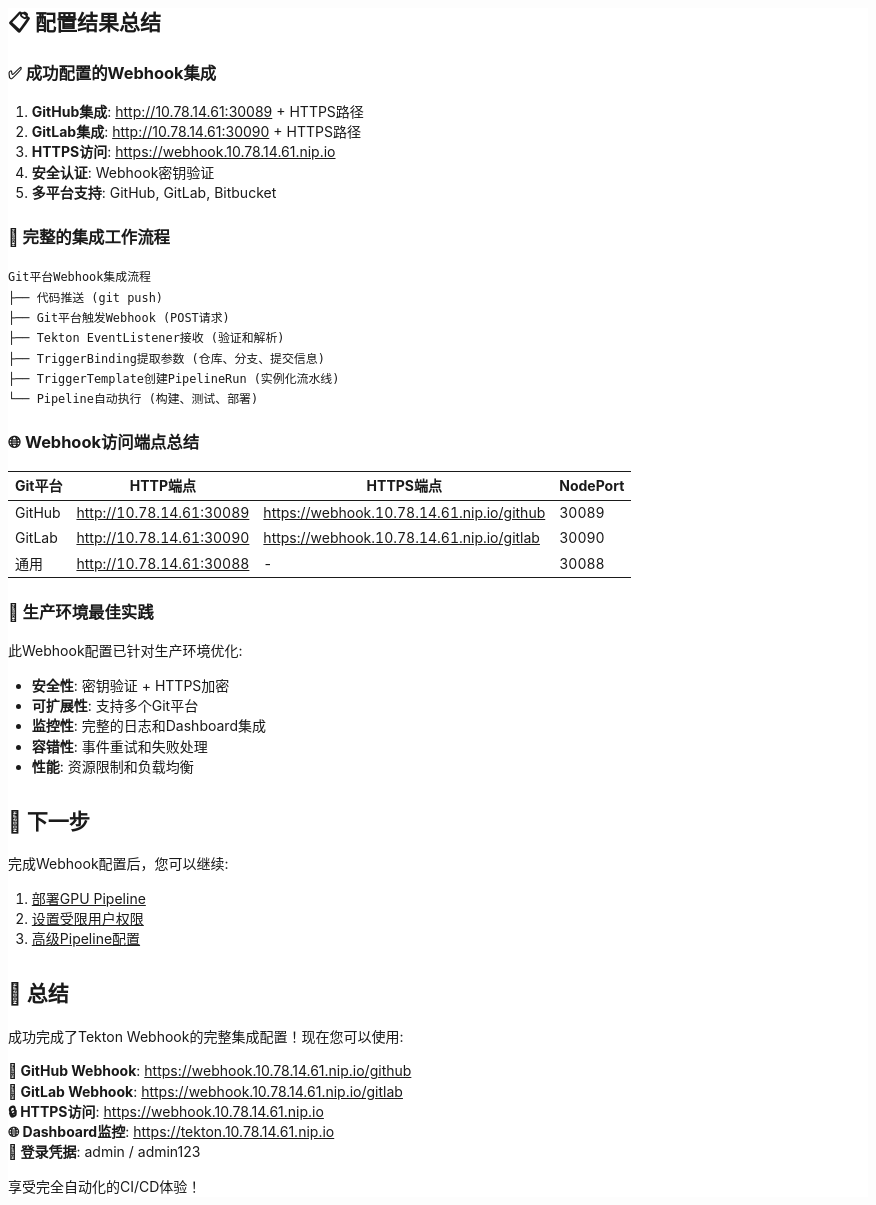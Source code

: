 ## 📋 配置结果总结

### ✅ 成功配置的Webhook集成
1. **GitHub集成**: http://10.78.14.61:30089 + HTTPS路径
2. **GitLab集成**: http://10.78.14.61:30090 + HTTPS路径  
3. **HTTPS访问**: https://webhook.10.78.14.61.nip.io
4. **安全认证**: Webhook密钥验证
5. **多平台支持**: GitHub, GitLab, Bitbucket

### 🔄 完整的集成工作流程
```
Git平台Webhook集成流程
├── 代码推送 (git push)
├── Git平台触发Webhook (POST请求)
├── Tekton EventListener接收 (验证和解析)
├── TriggerBinding提取参数 (仓库、分支、提交信息)
├── TriggerTemplate创建PipelineRun (实例化流水线)
└── Pipeline自动执行 (构建、测试、部署)
```

### 🌐 **Webhook访问端点总结**

| Git平台 | HTTP端点 | HTTPS端点 | NodePort |
|---------|----------|-----------|----------|
| GitHub | http://10.78.14.61:30089 | https://webhook.10.78.14.61.nip.io/github | 30089 |
| GitLab | http://10.78.14.61:30090 | https://webhook.10.78.14.61.nip.io/gitlab | 30090 |
| 通用 | http://10.78.14.61:30088 | - | 30088 |

### 🎯 生产环境最佳实践
此Webhook配置已针对生产环境优化:
- **安全性**: 密钥验证 + HTTPS加密
- **可扩展性**: 支持多个Git平台
- **监控性**: 完整的日志和Dashboard集成
- **容错性**: 事件重试和失败处理
- **性能**: 资源限制和负载均衡

## 🚀 下一步

完成Webhook配置后，您可以继续:
1. [部署GPU Pipeline](06-gpu-pipeline-deployment.md)
2. [设置受限用户权限](07-tekton-restricted-user-setup.md)
3. [高级Pipeline配置](08-advanced-pipeline-configuration.md)

## 🎉 总结

成功完成了Tekton Webhook的完整集成配置！现在您可以使用:

**🐙 GitHub Webhook**: https://webhook.10.78.14.61.nip.io/github  
**🦊 GitLab Webhook**: https://webhook.10.78.14.61.nip.io/gitlab  
**🔒 HTTPS访问**: https://webhook.10.78.14.61.nip.io  
**🌐 Dashboard监控**: https://tekton.10.78.14.61.nip.io  
**👤 登录凭据**: admin / admin123

享受完全自动化的CI/CD体验！

